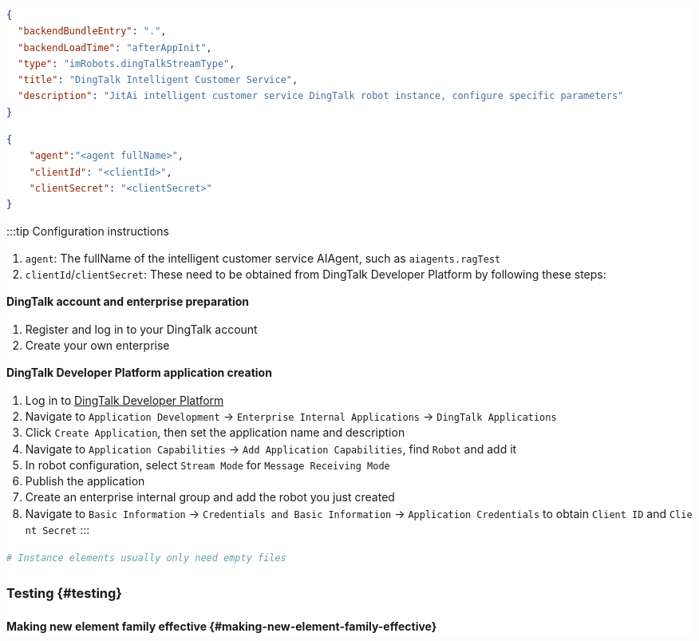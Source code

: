 ```json title="imRobots/dingTalkDemo/e.json"
{
  "backendBundleEntry": ".",
  "backendLoadTime": "afterAppInit",
  "type": "imRobots.dingTalkStreamType",
  "title": "DingTalk Intelligent Customer Service",
  "description": "JitAi intelligent customer service DingTalk robot instance, configure specific parameters"
}
```

  </TabItem>
  <TabItem value="config" label="config.json">

```json title="imRobots/dingTalkDemo/config.json"
{
    "agent":"<agent fullName>",
    "clientId": "<clientId>",
    "clientSecret": "<clientSecret>"
}
```

:::tip Configuration instructions
1. `agent`: The fullName of the intelligent customer service AIAgent, such as `aiagents.ragTest`
2. `clientId`/`clientSecret`: These need to be obtained from DingTalk Developer Platform by following these steps:

**DingTalk account and enterprise preparation**
1. Register and log in to your DingTalk account
2. Create your own enterprise

**DingTalk Developer Platform application creation**
1. Log in to [DingTalk Developer Platform](https://open-dev.dingtalk.com)
2. Navigate to `Application Development` → `Enterprise Internal Applications` → `DingTalk Applications`
3. Click `Create Application`, then set the application name and description
4. Navigate to `Application Capabilities` → `Add Application Capabilities`, find `Robot` and add it
5. In robot configuration, select `Stream Mode` for `Message Receiving Mode`
6. Publish the application
7. Create an enterprise internal group and add the robot you just created
8. Navigate to `Basic Information` → `Credentials and Basic Information` → `Application Credentials` to obtain `Client ID` and `Client Secret`
:::

  </TabItem>
  <TabItem value="initpy" label="__init__.py">

```python title="imRobots/dingTalkDemo/__init__.py"
# Instance elements usually only need empty files
```
  </TabItem>
</Tabs>

### Testing {#testing}

#### Making new element family effective {#making-new-element-family-effective}

